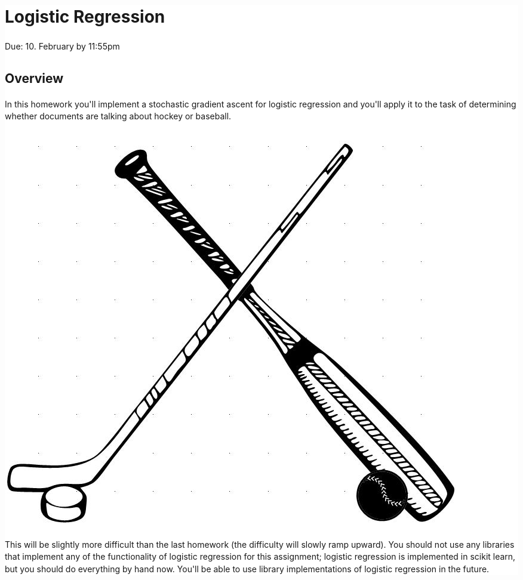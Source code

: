Logistic Regression
=

Due: 10. February by 11:55pm

Overview
--------

In this homework you'll implement a stochastic gradient ascent for
logistic regression and you'll apply it to the task of determining
whether documents are talking about hockey or baseball.

![Hockey and Baseball: Are they really that different?](baseball_hockey.jpg "Two sports I know nothing about")

This will be slightly more difficult than the last homework (the
difficulty will slowly ramp upward).  You should not use any libraries that implement any of the functionality of logistic regression
for this assignment; logistic regression is implemented in scikit
learn, but you should do everything by hand now.  You'll be able to
use library implementations of logistic regression in the future. 
